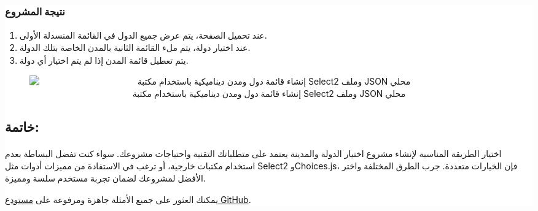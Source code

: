 ```css
```

### **نتيجة المشروع**

1. عند تحميل الصفحة، يتم عرض جميع الدول في القائمة المنسدلة الأولى.
2. عند اختيار دولة، يتم ملء القائمة الثانية بالمدن الخاصة بتلك الدولة.
3. يتم تعطيل قائمة المدن إذا لم يتم اختيار أي دولة.

<figure style="text-align: center;">
<img width="100%" height="100%" style="display:block; margin:0 auto;" 
src="https://blogger.googleusercontent.com/img/b/R29vZ2xl/AVvXsEiHVDXJb6vmlPmUBnNHRjk1rfDkPjV86m3K7TMquij3m9VZ5rL5EPfl_ICJNJD1zcDPvFnZa3IDpZcgoqCQhqg56a9uFlJsTF2oEvT4o8ckCwm89B1Jdp_2FDK5RhkClX5GYWqZotbL7AY-8JCSrK__0Y1f5_65QIT_Y4aH4Jz5RaeiLRMYyFsJPeml5rE/s16000/Select-Country-and-City-with-Json-file-and-Select2-Library.webp"
alt="إنشاء قائمة دول ومدن ديناميكية باستخدام مكتبة Select2 وملف JSON محلي"
title="إنشاء قائمة دول ومدن ديناميكية باستخدام مكتبة Select2 وملف JSON محلي"
/>
<figcaption>إنشاء قائمة دول ومدن ديناميكية باستخدام مكتبة Select2 وملف JSON محلي</figcaption>
</figure>

## **خاتمة:**
اختيار الطريقة المناسبة لإنشاء مشروع اختيار الدولة والمدينة يعتمد على متطلباتك التقنية واحتياجات مشروعك. سواء كنت تفضل البساطة بعدم استخدام مكتبات خارجية، أو ترغب في الاستفادة من مميزات أدوات مثل Select2 وChoices.js، فإن الخيارات متعددة. جرب الطرق المختلفة واختر الأفضل لمشروعك لضمان تجربة مستخدم سلسة ومميزة.

يمكنك العثور على جميع الأمثلة جاهزة ومرفوعة على [مستودع GitHub](https://github.com/Mahmoud-FullStackee/country-cities-vite).  
